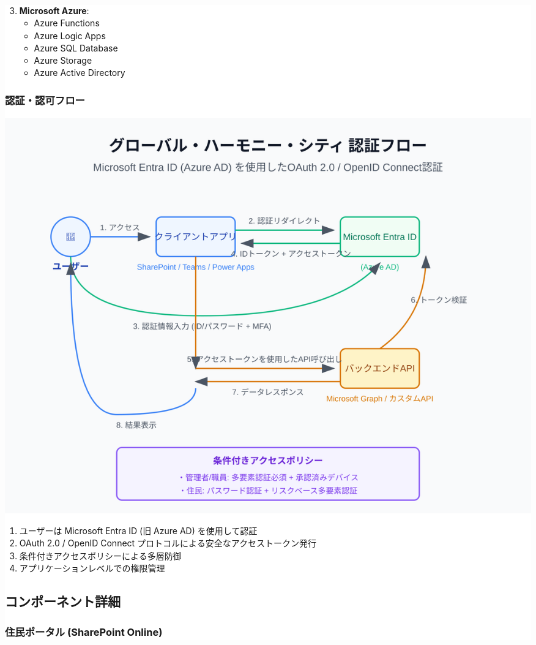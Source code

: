 3. **Microsoft Azure**:
   - Azure Functions
   - Azure Logic Apps
   - Azure SQL Database
   - Azure Storage
   - Azure Active Directory

### 認証・認可フロー

![認証フロー図](./assets/auth-flow.svg)

1. ユーザーは Microsoft Entra ID (旧 Azure AD) を使用して認証
2. OAuth 2.0 / OpenID Connect プロトコルによる安全なアクセストークン発行
3. 条件付きアクセスポリシーによる多層防御
4. アプリケーションレベルでの権限管理

## コンポーネント詳細

### 住民ポータル (SharePoint Online)
